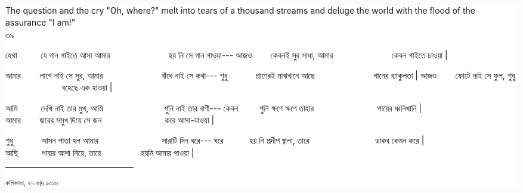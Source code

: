 <td style="vertical-align:top;" width="33%">
<div class="english">
The question and the cry "Oh, where?" melt into tears of a thousand streams and deluge the world with the flood of the assurance "I am!"
</div></td></tr>


<tr><td rowspan="8" style="vertical-align:top;" width="46%">
<div class="bengali"><span lang="bn">
৩৯

হেথা&nbsp;&nbsp;&nbsp;&nbsp;&nbsp;&nbsp;&nbsp;&nbsp;&nbsp;&nbsp;যে&nbsp;গান&nbsp;গাইতে&nbsp;আসা&nbsp;আমার
&nbsp;&nbsp;&nbsp;&nbsp;&nbsp;&nbsp;&nbsp;&nbsp;&nbsp;&nbsp;&nbsp;&nbsp;&nbsp;&nbsp;&nbsp;&nbsp;&nbsp;&nbsp;&nbsp;&nbsp;&nbsp;&nbsp;&nbsp;&nbsp;হয়&nbsp;নি&nbsp;সে&nbsp;গান&nbsp;গাওয়া---
আজও&nbsp;&nbsp;&nbsp;&nbsp;&nbsp;&nbsp;&nbsp;&nbsp;কেবলই&nbsp;সুর&nbsp;সাধা,&nbsp;আমার
&nbsp;&nbsp;&nbsp;&nbsp;&nbsp;&nbsp;&nbsp;&nbsp;&nbsp;&nbsp;&nbsp;&nbsp;&nbsp;&nbsp;&nbsp;&nbsp;&nbsp;&nbsp;&nbsp;&nbsp;&nbsp;&nbsp;&nbsp;&nbsp;কেবল&nbsp;গাইতে&nbsp;চাওয়া&nbsp;|

আমার&nbsp;&nbsp;&nbsp;&nbsp;&nbsp;&nbsp;&nbsp;&nbsp;লাগে&nbsp;নাই&nbsp;সে&nbsp;সুর,&nbsp;আমার
&nbsp;&nbsp;&nbsp;&nbsp;&nbsp;&nbsp;&nbsp;&nbsp;&nbsp;&nbsp;&nbsp;&nbsp;&nbsp;&nbsp;&nbsp;&nbsp;&nbsp;&nbsp;&nbsp;&nbsp;&nbsp;&nbsp;&nbsp;&nbsp;বাঁধে&nbsp;নাই&nbsp;সে&nbsp;কথা---
শুধু&nbsp;&nbsp;&nbsp;&nbsp;&nbsp;&nbsp;&nbsp;&nbsp;&nbsp;&nbsp;&nbsp;&nbsp;প্রাণেরই&nbsp;মাঝখানে&nbsp;আছে
&nbsp;&nbsp;&nbsp;&nbsp;&nbsp;&nbsp;&nbsp;&nbsp;&nbsp;&nbsp;&nbsp;&nbsp;&nbsp;&nbsp;&nbsp;&nbsp;&nbsp;&nbsp;&nbsp;&nbsp;&nbsp;&nbsp;&nbsp;&nbsp;গানের&nbsp;ব্যাকুলতা&nbsp;|
আজও&nbsp;&nbsp;&nbsp;&nbsp;&nbsp;&nbsp;&nbsp;&nbsp;ফোটে&nbsp;নাই&nbsp;সে&nbsp;ফুল,&nbsp;শুধু
&nbsp;&nbsp;&nbsp;&nbsp;&nbsp;&nbsp;&nbsp;&nbsp;&nbsp;&nbsp;&nbsp;&nbsp;&nbsp;&nbsp;&nbsp;&nbsp;&nbsp;&nbsp;&nbsp;&nbsp;&nbsp;&nbsp;&nbsp;&nbsp;বহেছে&nbsp;এক&nbsp;হাওয়া&nbsp;|

আমি&nbsp;&nbsp;&nbsp;&nbsp;&nbsp;&nbsp;&nbsp;&nbsp;&nbsp;&nbsp;দেখি&nbsp;নাই&nbsp;তার&nbsp;মুখ,&nbsp;আমি
&nbsp;&nbsp;&nbsp;&nbsp;&nbsp;&nbsp;&nbsp;&nbsp;&nbsp;&nbsp;&nbsp;&nbsp;&nbsp;&nbsp;&nbsp;&nbsp;&nbsp;&nbsp;&nbsp;&nbsp;&nbsp;&nbsp;&nbsp;&nbsp;&nbsp;শুনি&nbsp;নাই&nbsp;তার&nbsp;বাণী---
কেবল&nbsp;&nbsp;&nbsp;&nbsp;&nbsp;&nbsp;&nbsp;&nbsp;&nbsp;শুনি&nbsp;ক্ষণে&nbsp;ক্ষণে&nbsp;তাহার
&nbsp;&nbsp;&nbsp;&nbsp;&nbsp;&nbsp;&nbsp;&nbsp;&nbsp;&nbsp;&nbsp;&nbsp;&nbsp;&nbsp;&nbsp;&nbsp;&nbsp;&nbsp;&nbsp;&nbsp;&nbsp;&nbsp;&nbsp;&nbsp;&nbsp;&nbsp;পায়ের&nbsp;ধ্বনিখানি&nbsp;|
আমার&nbsp;&nbsp;&nbsp;&nbsp;&nbsp;&nbsp;&nbsp;&nbsp;দ্বারের&nbsp;সমুখ&nbsp;দিয়ে&nbsp;সে&nbsp;জন
&nbsp;&nbsp;&nbsp;&nbsp;&nbsp;&nbsp;&nbsp;&nbsp;&nbsp;&nbsp;&nbsp;&nbsp;&nbsp;&nbsp;&nbsp;&nbsp;&nbsp;&nbsp;&nbsp;&nbsp;&nbsp;&nbsp;&nbsp;&nbsp;&nbsp;&nbsp;করে&nbsp;আসা-যাওয়া&nbsp;|

শুধু&nbsp;&nbsp;&nbsp;&nbsp;&nbsp;&nbsp;&nbsp;&nbsp;&nbsp;&nbsp;&nbsp;&nbsp;আসন&nbsp;পাতা&nbsp;হল&nbsp;আমার
&nbsp;&nbsp;&nbsp;&nbsp;&nbsp;&nbsp;&nbsp;&nbsp;&nbsp;&nbsp;&nbsp;&nbsp;&nbsp;&nbsp;&nbsp;&nbsp;&nbsp;&nbsp;&nbsp;&nbsp;&nbsp;&nbsp;&nbsp;&nbsp;&nbsp;&nbsp;সারাটি&nbsp;দিন&nbsp;ধরে---
ঘরে&nbsp;&nbsp;&nbsp;&nbsp;&nbsp;&nbsp;&nbsp;&nbsp;&nbsp;&nbsp;&nbsp;হয়&nbsp;নি&nbsp;প্রদীপ&nbsp;জ্বালা,&nbsp;তারে
&nbsp;&nbsp;&nbsp;&nbsp;&nbsp;&nbsp;&nbsp;&nbsp;&nbsp;&nbsp;&nbsp;&nbsp;&nbsp;&nbsp;&nbsp;&nbsp;&nbsp;&nbsp;&nbsp;&nbsp;&nbsp;&nbsp;&nbsp;&nbsp;&nbsp;&nbsp;&nbsp;ডাকব&nbsp;কেমন&nbsp;করে&nbsp;|
আছি&nbsp;&nbsp;&nbsp;&nbsp;&nbsp;&nbsp;&nbsp;&nbsp;&nbsp;&nbsp;পাবার&nbsp;আশা&nbsp;নিয়ে,&nbsp;তারে
&nbsp;&nbsp;&nbsp;&nbsp;&nbsp;&nbsp;&nbsp;&nbsp;&nbsp;&nbsp;&nbsp;&nbsp;&nbsp;&nbsp;&nbsp;&nbsp;হয়নি&nbsp;আমার&nbsp;পাওয়া&nbsp;|

<hr style="margin-right: 75%;">
<span style="font-size: 0.8em;">কলিকাতা, ২৭ ভাদ্র ১৩১৬</span>
</span></div></td>
 